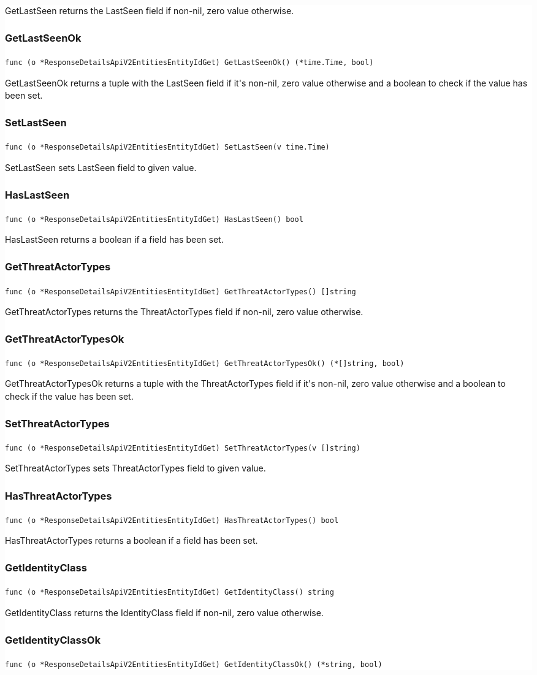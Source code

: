 GetLastSeen returns the LastSeen field if non-nil, zero value otherwise.

### GetLastSeenOk

`func (o *ResponseDetailsApiV2EntitiesEntityIdGet) GetLastSeenOk() (*time.Time, bool)`

GetLastSeenOk returns a tuple with the LastSeen field if it's non-nil, zero value otherwise
and a boolean to check if the value has been set.

### SetLastSeen

`func (o *ResponseDetailsApiV2EntitiesEntityIdGet) SetLastSeen(v time.Time)`

SetLastSeen sets LastSeen field to given value.

### HasLastSeen

`func (o *ResponseDetailsApiV2EntitiesEntityIdGet) HasLastSeen() bool`

HasLastSeen returns a boolean if a field has been set.

### GetThreatActorTypes

`func (o *ResponseDetailsApiV2EntitiesEntityIdGet) GetThreatActorTypes() []string`

GetThreatActorTypes returns the ThreatActorTypes field if non-nil, zero value otherwise.

### GetThreatActorTypesOk

`func (o *ResponseDetailsApiV2EntitiesEntityIdGet) GetThreatActorTypesOk() (*[]string, bool)`

GetThreatActorTypesOk returns a tuple with the ThreatActorTypes field if it's non-nil, zero value otherwise
and a boolean to check if the value has been set.

### SetThreatActorTypes

`func (o *ResponseDetailsApiV2EntitiesEntityIdGet) SetThreatActorTypes(v []string)`

SetThreatActorTypes sets ThreatActorTypes field to given value.

### HasThreatActorTypes

`func (o *ResponseDetailsApiV2EntitiesEntityIdGet) HasThreatActorTypes() bool`

HasThreatActorTypes returns a boolean if a field has been set.

### GetIdentityClass

`func (o *ResponseDetailsApiV2EntitiesEntityIdGet) GetIdentityClass() string`

GetIdentityClass returns the IdentityClass field if non-nil, zero value otherwise.

### GetIdentityClassOk

`func (o *ResponseDetailsApiV2EntitiesEntityIdGet) GetIdentityClassOk() (*string, bool)`

